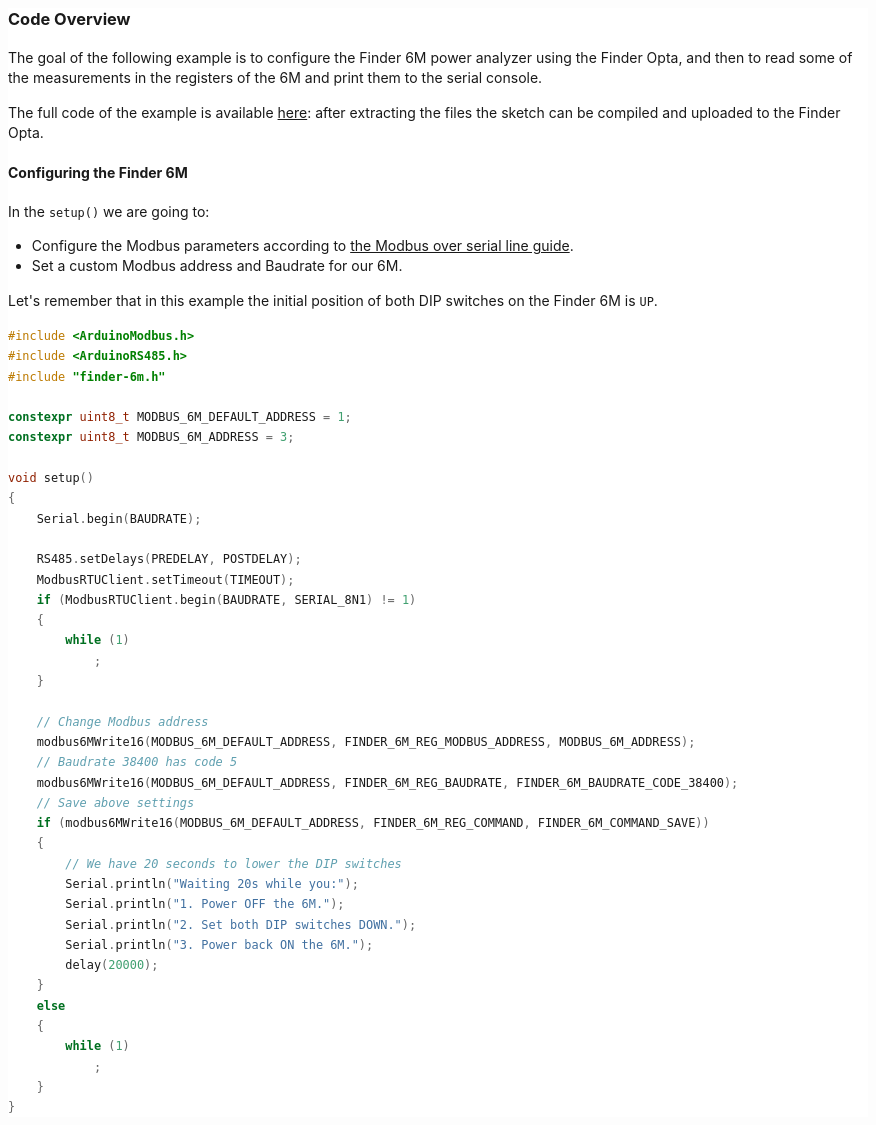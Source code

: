 ### Code Overview

The goal of the following example is to configure the Finder 6M power analyzer
using the Finder Opta, and then to read some of the measurements in the
registers of the 6M and print them to the serial console.

The full code of the example is available [here](assets/Opta6MExample.zip):
after extracting the files the sketch can be compiled and uploaded to the
Finder Opta.

#### Configuring the Finder 6M

In the `setup()` we are going to:

* Configure the Modbus parameters according to [the Modbus over serial line
  guide](https://modbus.org/docs/Modbus_over_serial_line_V1_02.pdf).
* Set a custom Modbus address and Baudrate for our 6M.

Let's remember that in this example the initial position of both DIP switches
on the Finder 6M is `UP`.

```cpp
#include <ArduinoModbus.h>
#include <ArduinoRS485.h>
#include "finder-6m.h"

constexpr uint8_t MODBUS_6M_DEFAULT_ADDRESS = 1;
constexpr uint8_t MODBUS_6M_ADDRESS = 3;

void setup()
{
    Serial.begin(BAUDRATE);

    RS485.setDelays(PREDELAY, POSTDELAY);
    ModbusRTUClient.setTimeout(TIMEOUT);
    if (ModbusRTUClient.begin(BAUDRATE, SERIAL_8N1) != 1)
    {
        while (1)
            ;
    }

    // Change Modbus address
    modbus6MWrite16(MODBUS_6M_DEFAULT_ADDRESS, FINDER_6M_REG_MODBUS_ADDRESS, MODBUS_6M_ADDRESS);
    // Baudrate 38400 has code 5
    modbus6MWrite16(MODBUS_6M_DEFAULT_ADDRESS, FINDER_6M_REG_BAUDRATE, FINDER_6M_BAUDRATE_CODE_38400);
    // Save above settings
    if (modbus6MWrite16(MODBUS_6M_DEFAULT_ADDRESS, FINDER_6M_REG_COMMAND, FINDER_6M_COMMAND_SAVE))
    {
        // We have 20 seconds to lower the DIP switches
        Serial.println("Waiting 20s while you:");
        Serial.println("1. Power OFF the 6M.");
        Serial.println("2. Set both DIP switches DOWN.");
        Serial.println("3. Power back ON the 6M.");
        delay(20000);
    }
    else
    {
        while (1)
            ;
    }
}
```
